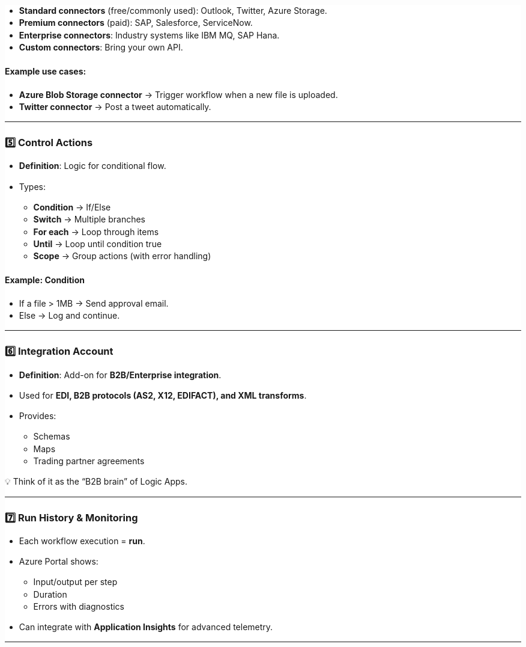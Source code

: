   - **Standard connectors** (free/commonly used): Outlook, Twitter, Azure Storage.
  - **Premium connectors** (paid): SAP, Salesforce, ServiceNow.
  - **Enterprise connectors**: Industry systems like IBM MQ, SAP Hana.
  - **Custom connectors**: Bring your own API.

#### Example use cases:

- **Azure Blob Storage connector** → Trigger workflow when a new file is uploaded.
- **Twitter connector** → Post a tweet automatically.

---

### 5️⃣ **Control Actions**

- **Definition**: Logic for conditional flow.
- Types:

  - **Condition** → If/Else
  - **Switch** → Multiple branches
  - **For each** → Loop through items
  - **Until** → Loop until condition true
  - **Scope** → Group actions (with error handling)

#### Example: Condition

- If a file > 1MB → Send approval email.
- Else → Log and continue.

---

### 6️⃣ **Integration Account**

- **Definition**: Add-on for **B2B/Enterprise integration**.
- Used for **EDI, B2B protocols (AS2, X12, EDIFACT), and XML transforms**.
- Provides:

  - Schemas
  - Maps
  - Trading partner agreements

💡 Think of it as the “B2B brain” of Logic Apps.

---

### 7️⃣ **Run History & Monitoring**

- Each workflow execution = **run**.
- Azure Portal shows:

  - Input/output per step
  - Duration
  - Errors with diagnostics

- Can integrate with **Application Insights** for advanced telemetry.

---
